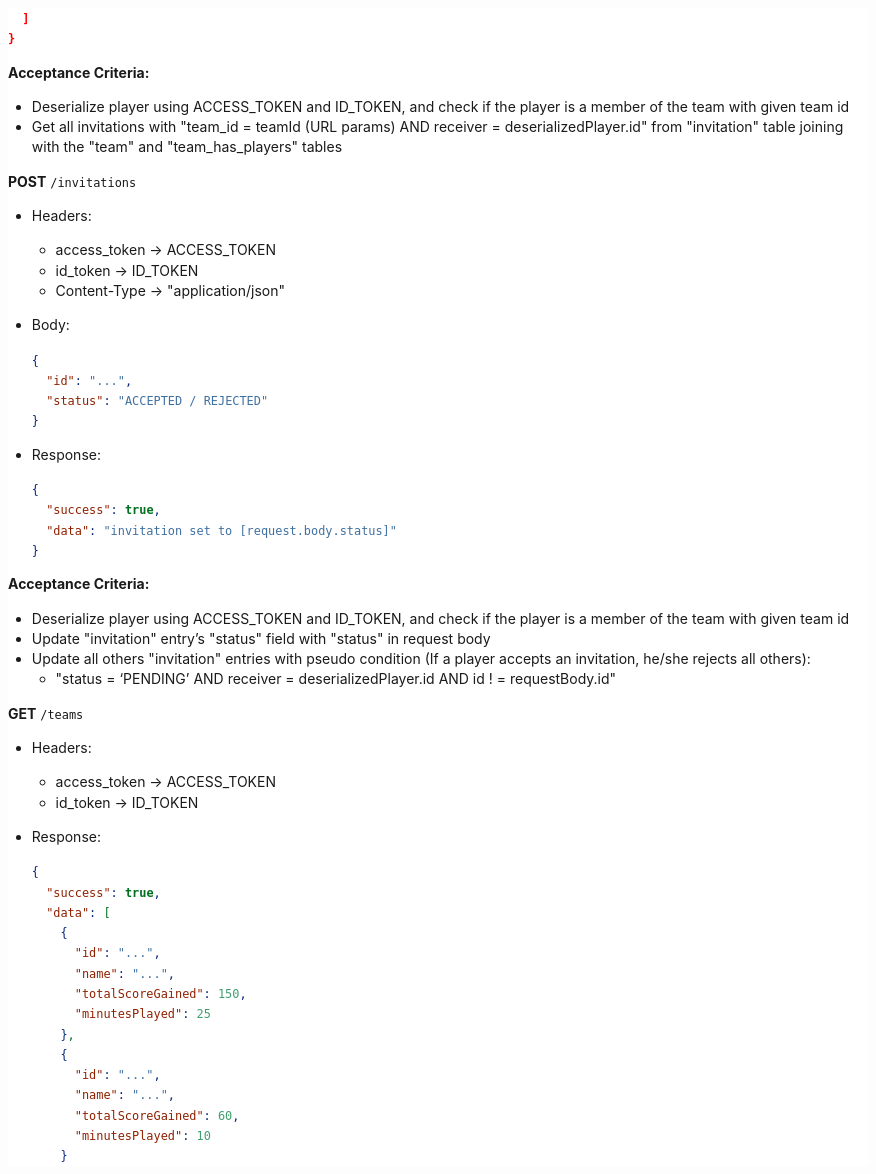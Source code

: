   ```json
    ]
  }
  ```

**Acceptance Criteria:**

- Deserialize player using ACCESS_TOKEN and ID_TOKEN, and check if the player is a member of the team with given team id
- Get all invitations with "team_id = teamId (URL params) AND receiver = deserializedPlayer.id" from "invitation" table
  joining with the "team" and "team_has_players" tables

**POST** `/invitations`

- Headers:
    - access_token → ACCESS_TOKEN
    - id_token → ID_TOKEN
    - Content-Type → "application/json"
- Body:

  ```json
  {
    "id": "...",
    "status": "ACCEPTED / REJECTED"
  }
  ```

- Response:

  ```json
  {
    "success": true,
    "data": "invitation set to [request.body.status]"
  }
  ```

**Acceptance Criteria:**

- Deserialize player using ACCESS_TOKEN and ID_TOKEN, and check if the player is a member of the team with given team id
- Update "invitation" entry’s "status" field with "status" in request body
- Update all others "invitation" entries with pseudo condition (If a player accepts an invitation, he/she rejects all
  others):
    - "status = ‘PENDING’ AND receiver = deserializedPlayer.id AND id ! = requestBody.id"

**GET** `/teams`

- Headers:
    - access_token → ACCESS_TOKEN
    - id_token → ID_TOKEN
- Response:

  ```json
  {
    "success": true,
    "data": [
      {
        "id": "...",
        "name": "...",
        "totalScoreGained": 150,
        "minutesPlayed": 25
      },
      {
        "id": "...",
        "name": "...",
        "totalScoreGained": 60,
        "minutesPlayed": 10
      }
  ```